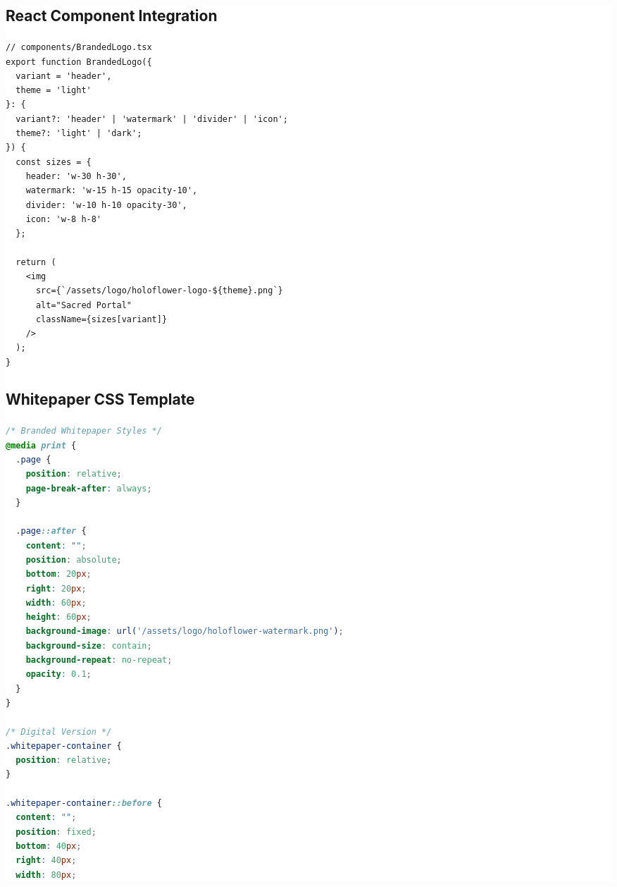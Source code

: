 ## React Component Integration

```tsx
// components/BrandedLogo.tsx
export function BrandedLogo({ 
  variant = 'header',
  theme = 'light' 
}: {
  variant?: 'header' | 'watermark' | 'divider' | 'icon';
  theme?: 'light' | 'dark';
}) {
  const sizes = {
    header: 'w-30 h-30',
    watermark: 'w-15 h-15 opacity-10',
    divider: 'w-10 h-10 opacity-30',
    icon: 'w-8 h-8'
  };

  return (
    <img 
      src={`/assets/logo/holoflower-logo-${theme}.png`}
      alt="Sacred Portal"
      className={sizes[variant]}
    />
  );
}
```

## Whitepaper CSS Template

```css
/* Branded Whitepaper Styles */
@media print {
  .page {
    position: relative;
    page-break-after: always;
  }
  
  .page::after {
    content: "";
    position: absolute;
    bottom: 20px;
    right: 20px;
    width: 60px;
    height: 60px;
    background-image: url('/assets/logo/holoflower-watermark.png');
    background-size: contain;
    background-repeat: no-repeat;
    opacity: 0.1;
  }
}

/* Digital Version */
.whitepaper-container {
  position: relative;
}

.whitepaper-container::before {
  content: "";
  position: fixed;
  bottom: 40px;
  right: 40px;
  width: 80px;
```
